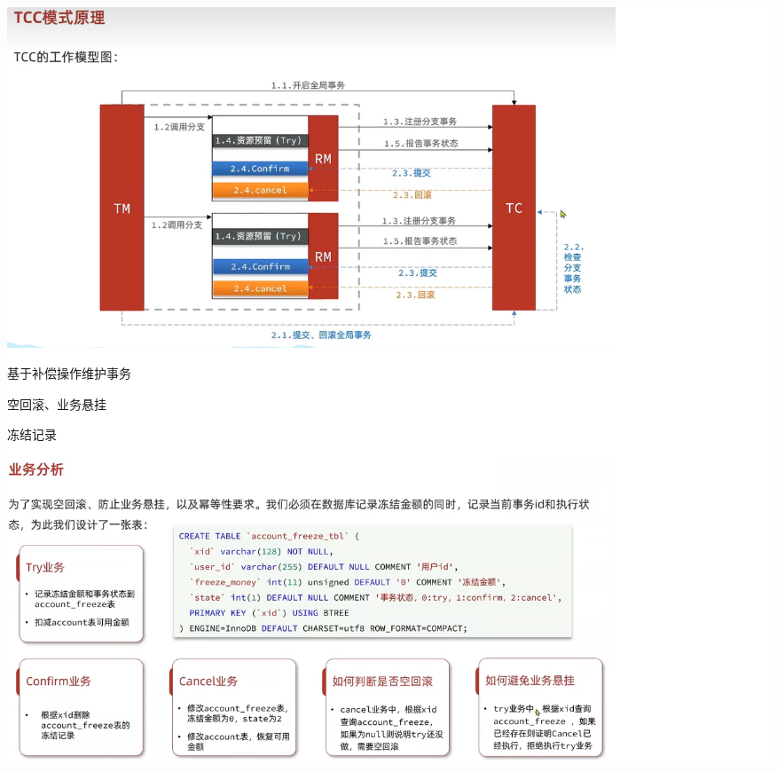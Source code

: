 <img src="SpringCloud.assets/image-20230212174047262.png" alt="image-20230212174047262" style="zoom:67%;" />



基于补偿操作维护事务



空回滚、业务悬挂

冻结记录

<img src="SpringCloud.assets/image-20230212174939474.png" alt="image-20230212174939474" style="zoom:67%;" />

